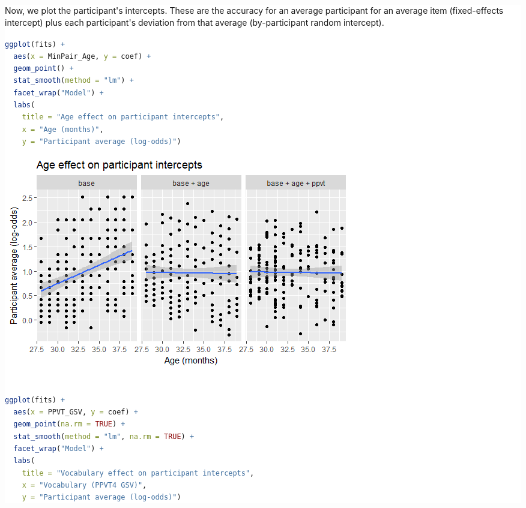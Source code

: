 Now, we plot the participant's intercepts. These are the accuracy for an average participant for an average item (fixed-effects intercept) plus each participant's deviation from that average (by-participant random intercept).

``` r
ggplot(fits) + 
  aes(x = MinPair_Age, y = coef) + 
  geom_point() + 
  stat_smooth(method = "lm") + 
  facet_wrap("Model") + 
  labs(
    title = "Age effect on participant intercepts",
    x = "Age (months)", 
    y = "Participant average (log-odds)")
```

![](figs/01-ranef-controlled-1.png)

``` r

ggplot(fits) + 
  aes(x = PPVT_GSV, y = coef) + 
  geom_point(na.rm = TRUE) + 
  stat_smooth(method = "lm", na.rm = TRUE) + 
  facet_wrap("Model") + 
  labs(
    title = "Vocabulary effect on participant intercepts",
    x = "Vocabulary (PPVT4 GSV)", 
    y = "Participant average (log-odds)")
```
